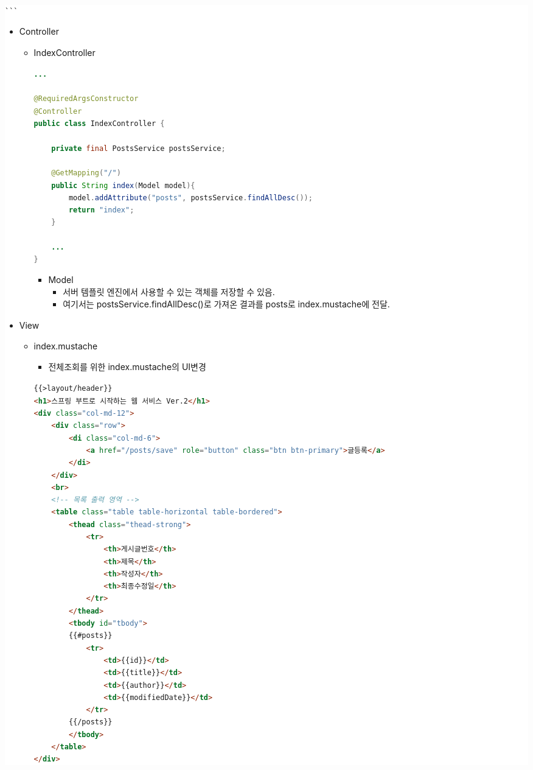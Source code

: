     ```

    

- Controller

  - IndexController

    ```java
    ...
    
    @RequiredArgsConstructor
    @Controller
    public class IndexController {
    
        private final PostsService postsService;
    
        @GetMapping("/")
        public String index(Model model){
            model.addAttribute("posts", postsService.findAllDesc());
            return "index";
        }
    
        ...
    } 
    
    ```

    - Model
      - 서버 템플릿 엔진에서 사용할 수 있는 객체를 저장할 수 있음.
      - 여기서는 postsService.findAllDesc()로 가져온 결과를 posts로 index.mustache에 전달.

- View

  - index.mustache

    - 전체조회를 위한 index.mustache의 UI변경

    ```html
    {{>layout/header}}
    <h1>스프링 부트로 시작하는 웹 서비스 Ver.2</h1>
    <div class="col-md-12">
        <div class="row">
            <di class="col-md-6">
                <a href="/posts/save" role="button" class="btn btn-primary">글등록</a>
            </di>
        </div>
        <br>
        <!-- 목록 출력 영역 -->
        <table class="table table-horizontal table-bordered">
            <thead class="thead-strong">
                <tr>
                    <th>게시글번호</th>
                    <th>제목</th>
                    <th>작성자</th>
                    <th>최종수정일</th>
                </tr>
            </thead>
            <tbody id="tbody">
            {{#posts}}
                <tr>
                    <td>{{id}}</td>
                    <td>{{title}}</td>
                    <td>{{author}}</td>
                    <td>{{modifiedDate}}</td>
                </tr>
            {{/posts}}
            </tbody>
        </table>
    </div>